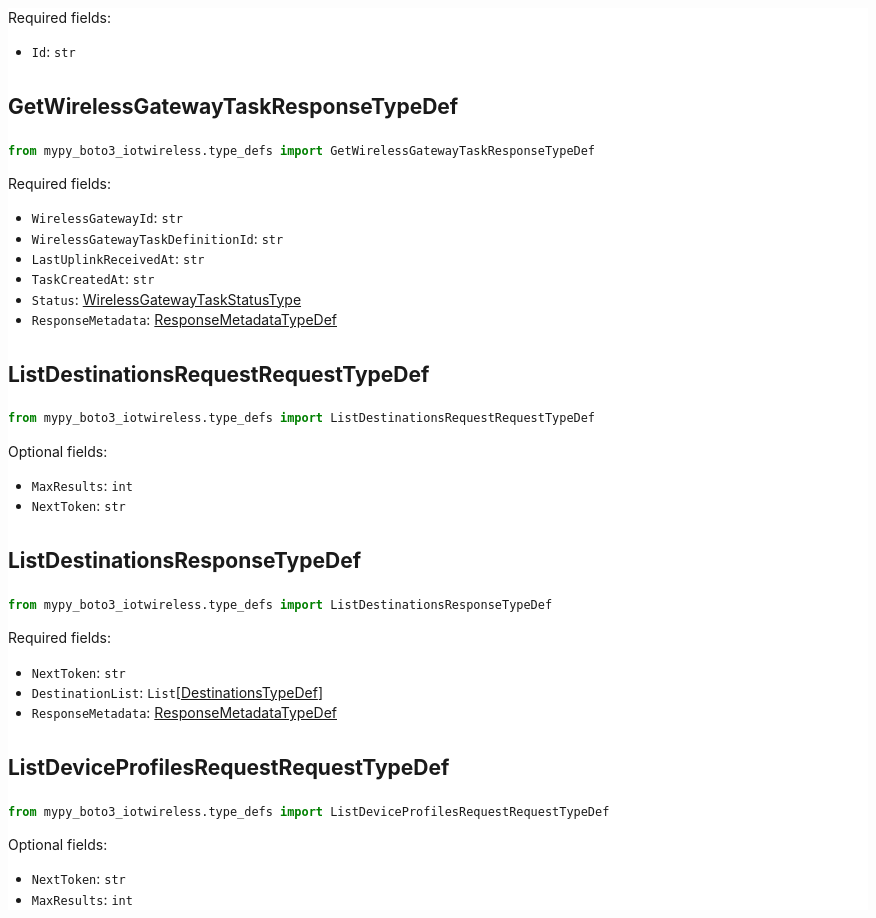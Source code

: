 Required fields:

- `Id`: `str`

## GetWirelessGatewayTaskResponseTypeDef

```python
from mypy_boto3_iotwireless.type_defs import GetWirelessGatewayTaskResponseTypeDef
```

Required fields:

- `WirelessGatewayId`: `str`
- `WirelessGatewayTaskDefinitionId`: `str`
- `LastUplinkReceivedAt`: `str`
- `TaskCreatedAt`: `str`
- `Status`:
  [WirelessGatewayTaskStatusType](./literals.md#wirelessgatewaytaskstatustype)
- `ResponseMetadata`:
  [ResponseMetadataTypeDef](./type_defs.md#responsemetadatatypedef)

## ListDestinationsRequestRequestTypeDef

```python
from mypy_boto3_iotwireless.type_defs import ListDestinationsRequestRequestTypeDef
```

Optional fields:

- `MaxResults`: `int`
- `NextToken`: `str`

## ListDestinationsResponseTypeDef

```python
from mypy_boto3_iotwireless.type_defs import ListDestinationsResponseTypeDef
```

Required fields:

- `NextToken`: `str`
- `DestinationList`:
  `List`\[[DestinationsTypeDef](./type_defs.md#destinationstypedef)\]
- `ResponseMetadata`:
  [ResponseMetadataTypeDef](./type_defs.md#responsemetadatatypedef)

## ListDeviceProfilesRequestRequestTypeDef

```python
from mypy_boto3_iotwireless.type_defs import ListDeviceProfilesRequestRequestTypeDef
```

Optional fields:

- `NextToken`: `str`
- `MaxResults`: `int`
